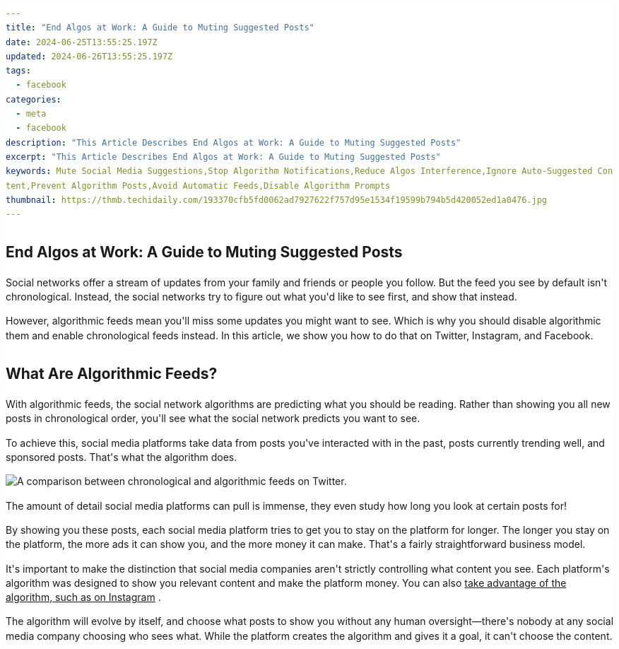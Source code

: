 ```yaml
---
title: "End Algos at Work: A Guide to Muting Suggested Posts"
date: 2024-06-25T13:55:25.197Z
updated: 2024-06-26T13:55:25.197Z
tags:
  - facebook
categories:
  - meta
  - facebook
description: "This Article Describes End Algos at Work: A Guide to Muting Suggested Posts"
excerpt: "This Article Describes End Algos at Work: A Guide to Muting Suggested Posts"
keywords: Mute Social Media Suggestions,Stop Algorithm Notifications,Reduce Algos Interference,Ignore Auto-Suggested Content,Prevent Algorithm Posts,Avoid Automatic Feeds,Disable Algorithm Prompts
thumbnail: https://thmb.techidaily.com/193370cfb5fd0062ad7927622f757d95e1534f19599b794b5d420052ed1a0476.jpg
---
```


## End Algos at Work: A Guide to Muting Suggested Posts

 Social networks offer a stream of updates from your family and friends or people you follow. But the feed you see by default isn't chronological. Instead, the social networks try to figure out what you'd like to see first, and show that instead.

 However, algorithmic feeds mean you'll miss some updates you might want to see. Which is why you should disable algorithmic them and enable chronological feeds instead. In this article, we show you how to do that on Twitter, Instagram, and Facebook.

## What Are Algorithmic Feeds?

 With algorithmic feeds, the social network algorithms are predicting what you should be reading. Rather than showing you all new posts in chronological order, you'll see what the social network predicts you want to see.

 To achieve this, social media platforms take data from posts you've interacted with in the past, posts currently trending well, and sponsored posts. That's what the algorithm does.

![A comparison between chronological and algorithmic feeds on Twitter.](https://static1.makeuseofimages.com/wordpress/wp-content/uploads/2021/07/Chronological-vs-Algorithmic-Feed-Example.jpg)

 The amount of detail social media platforms can pull is immense, they even study how long you look at certain posts for!

 By showing you these posts, each social media platform tries to get you to stay on the platform for longer. The longer you stay on the platform, the more ads it can show you, and the more money it can make. That's a fairly straightforward business model.

 It's important to make the distinction that social media companies aren't strictly controlling what content you see. Each platform's algorithm was designed to show you relevant content and make the platform money. You can also [take advantage of the algorithm, such as on Instagram](http://www.makeuseof.com/instagram-algorithm-2021/) .

 The algorithm will evolve by itself, and choose what posts to show you without any human oversight—there's nobody at any social media company choosing who sees what. While the platform creates the algorithm and gives it a goal, it can't choose the content.
